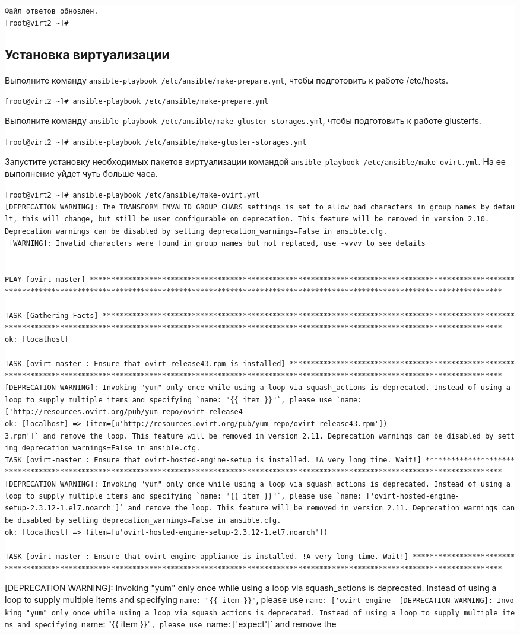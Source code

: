 ```
Файл ответов обновлен.
[root@virt2 ~]#
```

## Установка виртуализации

Выполните команду `ansible-playbook /etc/ansible/make-prepare.yml`, чтобы подготовить к работе /etc/hosts.

```
[root@virt2 ~]# ansible-playbook /etc/ansible/make-prepare.yml
```

Выполните команду `ansible-playbook /etc/ansible/make-gluster-storages.yml`, чтобы подготовить к работе glusterfs.

```
[root@virt2 ~]# ansible-playbook /etc/ansible/make-gluster-storages.yml
```

Запустите установку необходимых пакетов виртуализации командой `ansible-playbook /etc/ansible/make-ovirt.yml`. На ее выполнение уйдет чуть больше часа.

```
[root@virt2 ~]# ansible-playbook /etc/ansible/make-ovirt.yml
[DEPRECATION WARNING]: The TRANSFORM_INVALID_GROUP_CHARS settings is set to allow bad characters in group names by default, this will change, but still be user configurable on deprecation. This feature will be removed in version 2.10.
Deprecation warnings can be disabled by setting deprecation_warnings=False in ansible.cfg.
 [WARNING]: Invalid characters were found in group names but not replaced, use -vvvv to see details


PLAY [ovirt-master] *************************************************************************************************************************************************************************************************************************

TASK [Gathering Facts] **********************************************************************************************************************************************************************************************************************
ok: [localhost]

TASK [ovirt-master : Ensure that ovirt-release43.rpm is installed] **************************************************************************************************************************************************************************
[DEPRECATION WARNING]: Invoking "yum" only once while using a loop via squash_actions is deprecated. Instead of using a loop to supply multiple items and specifying `name: "{{ item }}"`, please use `name:
['http://resources.ovirt.org/pub/yum-repo/ovirt-release4
ok: [localhost] => (item=[u'http://resources.ovirt.org/pub/yum-repo/ovirt-release43.rpm'])
3.rpm']` and remove the loop. This feature will be removed in version 2.11. Deprecation warnings can be disabled by setting deprecation_warnings=False in ansible.cfg.
TASK [ovirt-master : Ensure that ovirt-hosted-engine-setup is installed. !A very long time. Wait!] ******************************************************************************************************************************************
[DEPRECATION WARNING]: Invoking "yum" only once while using a loop via squash_actions is deprecated. Instead of using a loop to supply multiple items and specifying `name: "{{ item }}"`, please use `name: ['ovirt-hosted-engine-
setup-2.3.12-1.el7.noarch']` and remove the loop. This feature will be removed in version 2.11. Deprecation warnings can be disabled by setting deprecation_warnings=False in ansible.cfg.
ok: [localhost] => (item=[u'ovirt-hosted-engine-setup-2.3.12-1.el7.noarch'])

TASK [ovirt-master : Ensure that ovirt-engine-appliance is installed. !A very long time. Wait!] *********************************************************************************************************************************************
```

[DEPRECATION WARNING]: Invoking "yum" only once while using a loop via squash_actions is deprecated. Instead of using a loop to supply multiple items and specifying `name: "{{ item }}"`, please use `name: ['ovirt-engine-
[DEPRECATION WARNING]: Invoking "yum" only once while using a loop via squash_actions is deprecated. Instead of using a loop to supply multiple items and specifying `name: "{{ item }}"`, please use `name: ['expect']` and remove the